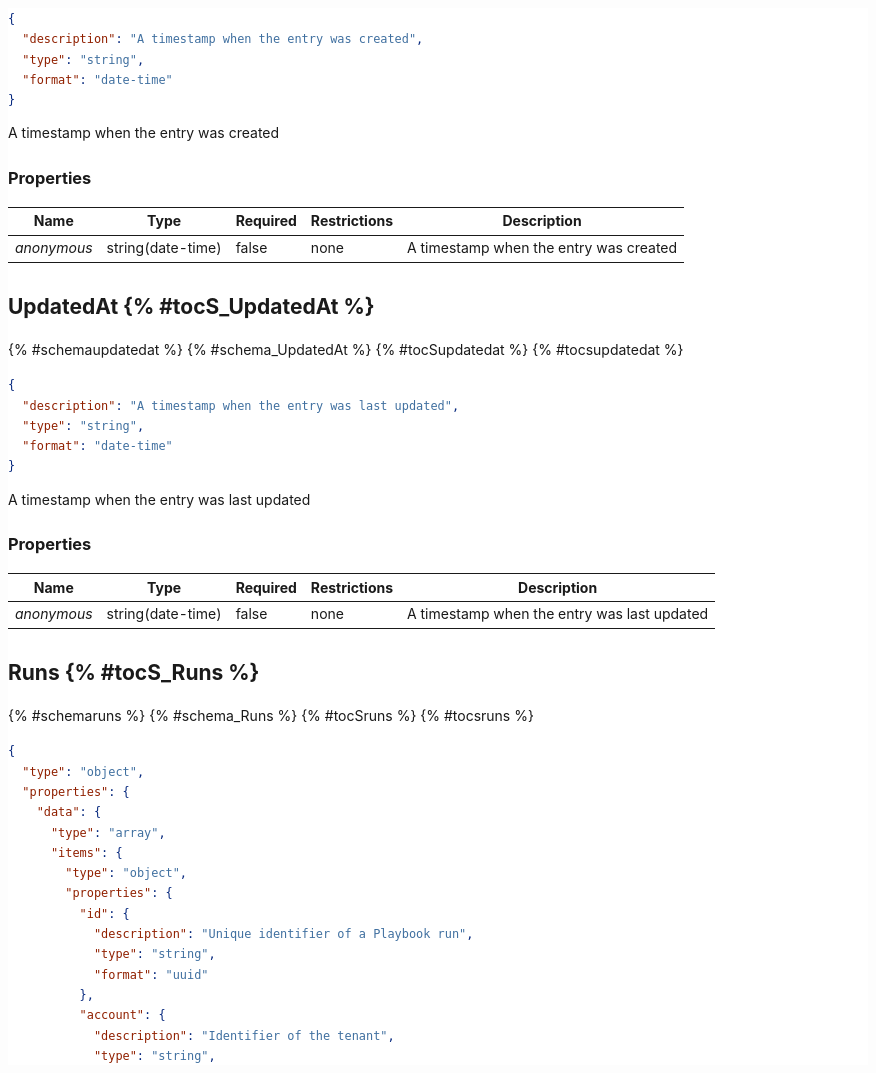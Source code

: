 ```json
{
  "description": "A timestamp when the entry was created",
  "type": "string",
  "format": "date-time"
}

```

A timestamp when the entry was created

### Properties

|Name|Type|Required|Restrictions|Description|
|---|---|---|---|---|
|*anonymous*|string(date-time)|false|none|A timestamp when the entry was created|

## UpdatedAt {% #tocS_UpdatedAt %}

[]() {% #schemaupdatedat %}
[]() {% #schema_UpdatedAt %}
[]() {% #tocSupdatedat %}
[]() {% #tocsupdatedat %}

```json
{
  "description": "A timestamp when the entry was last updated",
  "type": "string",
  "format": "date-time"
}

```

A timestamp when the entry was last updated

### Properties

|Name|Type|Required|Restrictions|Description|
|---|---|---|---|---|
|*anonymous*|string(date-time)|false|none|A timestamp when the entry was last updated|

## Runs {% #tocS_Runs %}

[]() {% #schemaruns %}
[]() {% #schema_Runs %}
[]() {% #tocSruns %}
[]() {% #tocsruns %}

```json
{
  "type": "object",
  "properties": {
    "data": {
      "type": "array",
      "items": {
        "type": "object",
        "properties": {
          "id": {
            "description": "Unique identifier of a Playbook run",
            "type": "string",
            "format": "uuid"
          },
          "account": {
            "description": "Identifier of the tenant",
            "type": "string",
```